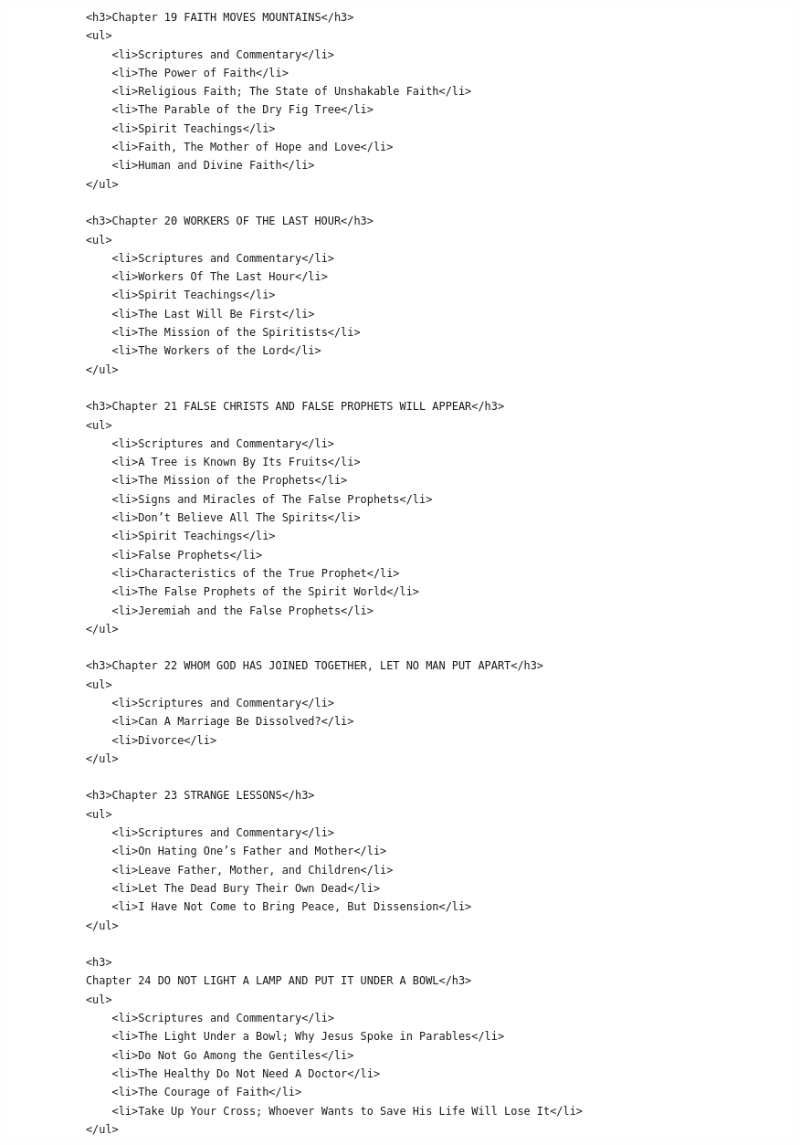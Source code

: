				<h3>Chapter 19 FAITH MOVES MOUNTAINS</h3>
				<ul>
					<li>Scriptures and Commentary</li>
					<li>The Power of Faith</li>
					<li>Religious Faith; The State of Unshakable Faith</li>
					<li>The Parable of the Dry Fig Tree</li>
					<li>Spirit Teachings</li>
					<li>Faith, The Mother of Hope and Love</li>
					<li>Human and Divine Faith</li>
				</ul>
				
				<h3>Chapter 20 WORKERS OF THE LAST HOUR</h3>
				<ul>
					<li>Scriptures and Commentary</li>
					<li>Workers Of The Last Hour</li>
					<li>Spirit Teachings</li>
					<li>The Last Will Be First</li>
					<li>The Mission of the Spiritists</li>
					<li>The Workers of the Lord</li>
				</ul>
				
				<h3>Chapter 21 FALSE CHRISTS AND FALSE PROPHETS WILL APPEAR</h3>
				<ul>
					<li>Scriptures and Commentary</li>
					<li>A Tree is Known By Its Fruits</li>
					<li>The Mission of the Prophets</li>
					<li>Signs and Miracles of The False Prophets</li>
					<li>Don’t Believe All The Spirits</li>
					<li>Spirit Teachings</li>
					<li>False Prophets</li>
					<li>Characteristics of the True Prophet</li>
					<li>The False Prophets of the Spirit World</li>
					<li>Jeremiah and the False Prophets</li>
				</ul>
				
				<h3>Chapter 22 WHOM GOD HAS JOINED TOGETHER, LET NO MAN PUT APART</h3>
				<ul>
					<li>Scriptures and Commentary</li>
					<li>Can A Marriage Be Dissolved?</li>
					<li>Divorce</li>
				</ul>
				
				<h3>Chapter 23 STRANGE LESSONS</h3>
				<ul>
					<li>Scriptures and Commentary</li>
					<li>On Hating One’s Father and Mother</li>
					<li>Leave Father, Mother, and Children</li>
					<li>Let The Dead Bury Their Own Dead</li>
					<li>I Have Not Come to Bring Peace, But Dissension</li>
				</ul>
				
				<h3>
				Chapter 24 DO NOT LIGHT A LAMP AND PUT IT UNDER A BOWL</h3>
				<ul>
					<li>Scriptures and Commentary</li>
					<li>The Light Under a Bowl; Why Jesus Spoke in Parables</li>
					<li>Do Not Go Among the Gentiles</li>
					<li>The Healthy Do Not Need A Doctor</li>
					<li>The Courage of Faith</li>
					<li>Take Up Your Cross; Whoever Wants to Save His Life Will Lose It</li>
				</ul>
				